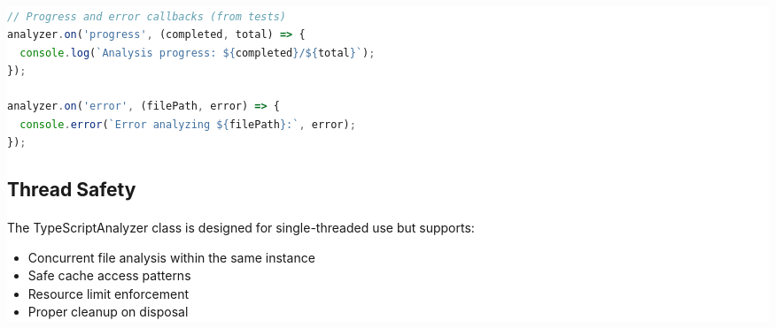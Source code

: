 ```typescript
// Progress and error callbacks (from tests)
analyzer.on('progress', (completed, total) => {
  console.log(`Analysis progress: ${completed}/${total}`);
});

analyzer.on('error', (filePath, error) => {
  console.error(`Error analyzing ${filePath}:`, error);
});
```

## Thread Safety

The TypeScriptAnalyzer class is designed for single-threaded use but supports:

- Concurrent file analysis within the same instance
- Safe cache access patterns
- Resource limit enforcement
- Proper cleanup on disposal